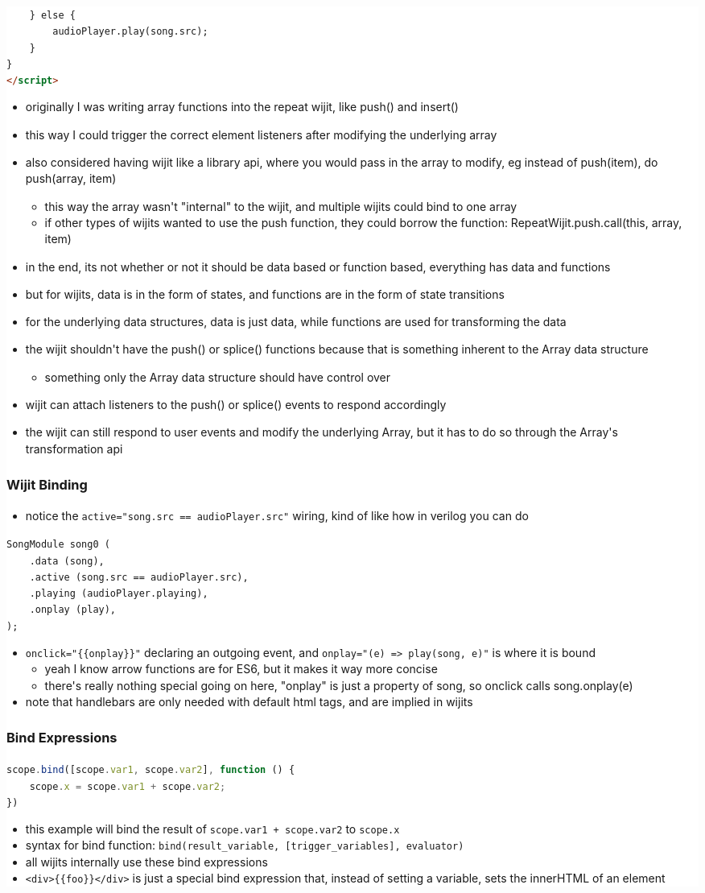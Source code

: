 ```html
	} else {
		audioPlayer.play(song.src);
	}
}
</script>
```

* originally I was writing array functions into the repeat wijit, like push() and insert()
* this way I could trigger the correct element listeners after modifying the underlying array
* also considered having <repeat> wijit like a library api, where you would pass in the array to modify, eg instead of push(item), do push(array, item)
	* this way the array wasn't "internal" to the <repeat> wijit, and multiple wijits could bind to one array
	* if other types of wijits wanted to use the push function, they could borrow the function: RepeatWijit.push.call(this, array, item)

* in the end, its not whether or not it should be data based or function based, everything has data and functions
* but for wijits, data is in the form of states, and functions are in the form of state transitions
* for the underlying data structures, data is just data, while functions are used for transforming the data
* the <repeat> wijit shouldn't have the push() or splice() functions because that is something inherent to the Array data structure
	* something only the Array data structure should have control over
* <repeat> wijit can attach listeners to the push() or splice() events to respond accordingly
* the <repeat> wijit can still respond to user events and modify the underlying Array, but it has to do so through the Array's transformation api

### Wijit Binding

* notice the `active="song.src == audioPlayer.src"` wiring, kind of like how in verilog you can do

```
SongModule song0 (
	.data (song),
	.active (song.src == audioPlayer.src),
	.playing (audioPlayer.playing),
	.onplay (play),
);
```

* `onclick="{{onplay}}"` declaring an outgoing event, and `onplay="(e) => play(song, e)"` is where it is bound
	* yeah I know arrow functions are for ES6, but it makes it way more concise
	* there's really nothing special going on here, "onplay" is just a property of song, so onclick calls song.onplay(e)
* note that handlebars are only needed with default html tags, and are implied in wijits

### Bind Expressions

```js
scope.bind([scope.var1, scope.var2], function () {
	scope.x = scope.var1 + scope.var2;
})
```
* this example will bind the result of `scope.var1 + scope.var2` to `scope.x`
* syntax for bind function: `bind(result_variable, [trigger_variables], evaluator)`
* all wijits internally use these bind expressions
* `<div>{{foo}}</div>` is just a special bind expression that, instead of setting a variable, sets the innerHTML of an element

